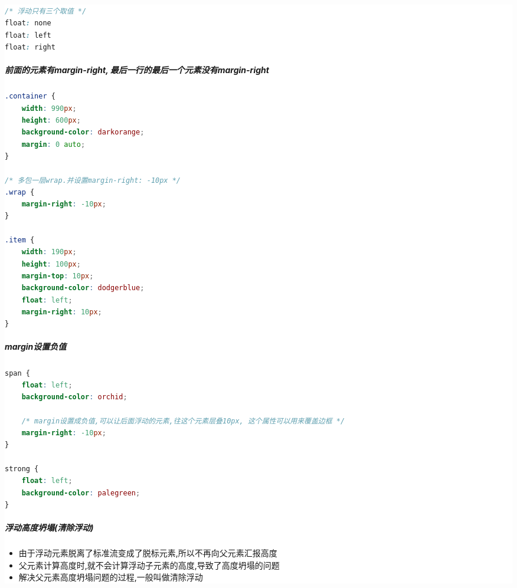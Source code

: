 ```css
/* 浮动只有三个取值 */
float: none
float: left
float: right
```

##### 前面的元素有margin-right, 最后一行的最后一个元素没有margin-right

```css
.container {
    width: 990px;
    height: 600px;
    background-color: darkorange;
    margin: 0 auto;
}

/* 多包一层wrap.并设置margin-right: -10px */
.wrap {
    margin-right: -10px;
}

.item {
    width: 190px;
    height: 100px;
    margin-top: 10px;
    background-color: dodgerblue;
    float: left;
    margin-right: 10px;
}
```

##### margin设置负值

```css
span {
    float: left;
    background-color: orchid;

    /* margin设置成负值,可以让后面浮动的元素,往这个元素层叠10px, 这个属性可以用来覆盖边框 */
    margin-right: -10px;
}

strong {
    float: left;
    background-color: palegreen;
}
```

##### 浮动高度坍塌(清除浮动)

- 由于浮动元素脱离了标准流变成了脱标元素,所以不再向父元素汇报高度
- 父元素计算高度时,就不会计算浮动子元素的高度,导致了高度坍塌的问题
- 解决父元素高度坍塌问题的过程,一般叫做清除浮动
